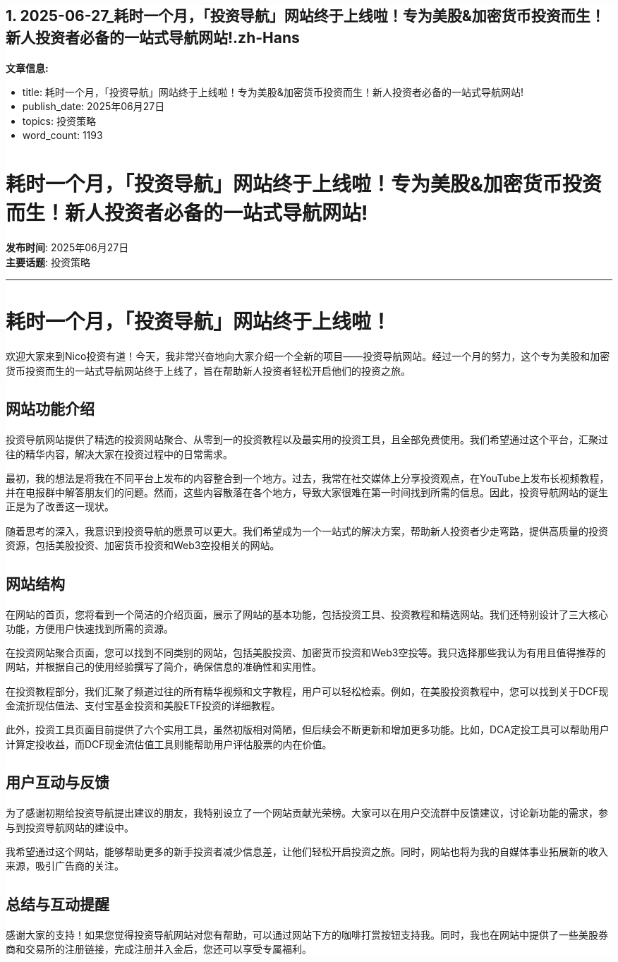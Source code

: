 


## 1. 2025-06-27_耗时一个月，「投资导航」网站终于上线啦！专为美股&加密货币投资而生！新人投资者必备的一站式导航网站!.zh-Hans

**文章信息:**
- title: 耗时一个月，「投资导航」网站终于上线啦！专为美股&加密货币投资而生！新人投资者必备的一站式导航网站!
- publish_date: 2025年06月27日
- topics: 投资策略
- word_count: 1193

# 耗时一个月，「投资导航」网站终于上线啦！专为美股&加密货币投资而生！新人投资者必备的一站式导航网站!

**发布时间**: 2025年06月27日  
**主要话题**: 投资策略

---

# 耗时一个月，「投资导航」网站终于上线啦！

欢迎大家来到Nico投资有道！今天，我非常兴奋地向大家介绍一个全新的项目——投资导航网站。经过一个月的努力，这个专为美股和加密货币投资而生的一站式导航网站终于上线了，旨在帮助新人投资者轻松开启他们的投资之旅。

## 网站功能介绍

投资导航网站提供了精选的投资网站聚合、从零到一的投资教程以及最实用的投资工具，且全部免费使用。我们希望通过这个平台，汇聚过往的精华内容，解决大家在投资过程中的日常需求。

最初，我的想法是将我在不同平台上发布的内容整合到一个地方。过去，我常在社交媒体上分享投资观点，在YouTube上发布长视频教程，并在电报群中解答朋友们的问题。然而，这些内容散落在各个地方，导致大家很难在第一时间找到所需的信息。因此，投资导航网站的诞生正是为了改善这一现状。

随着思考的深入，我意识到投资导航的愿景可以更大。我们希望成为一个一站式的解决方案，帮助新人投资者少走弯路，提供高质量的投资资源，包括美股投资、加密货币投资和Web3空投相关的网站。

## 网站结构

在网站的首页，您将看到一个简洁的介绍页面，展示了网站的基本功能，包括投资工具、投资教程和精选网站。我们还特别设计了三大核心功能，方便用户快速找到所需的资源。

在投资网站聚合页面，您可以找到不同类别的网站，包括美股投资、加密货币投资和Web3空投等。我只选择那些我认为有用且值得推荐的网站，并根据自己的使用经验撰写了简介，确保信息的准确性和实用性。

在投资教程部分，我们汇聚了频道过往的所有精华视频和文字教程，用户可以轻松检索。例如，在美股投资教程中，您可以找到关于DCF现金流折现估值法、支付宝基金投资和美股ETF投资的详细教程。

此外，投资工具页面目前提供了六个实用工具，虽然初版相对简陋，但后续会不断更新和增加更多功能。比如，DCA定投工具可以帮助用户计算定投收益，而DCF现金流估值工具则能帮助用户评估股票的内在价值。

## 用户互动与反馈

为了感谢初期给投资导航提出建议的朋友，我特别设立了一个网站贡献光荣榜。大家可以在用户交流群中反馈建议，讨论新功能的需求，参与到投资导航网站的建设中。

我希望通过这个网站，能够帮助更多的新手投资者减少信息差，让他们轻松开启投资之旅。同时，网站也将为我的自媒体事业拓展新的收入来源，吸引广告商的关注。

## 总结与互动提醒

感谢大家的支持！如果您觉得投资导航网站对您有帮助，可以通过网站下方的咖啡打赏按钮支持我。同时，我也在网站中提供了一些美股券商和交易所的注册链接，完成注册并入金后，您还可以享受专属福利。
